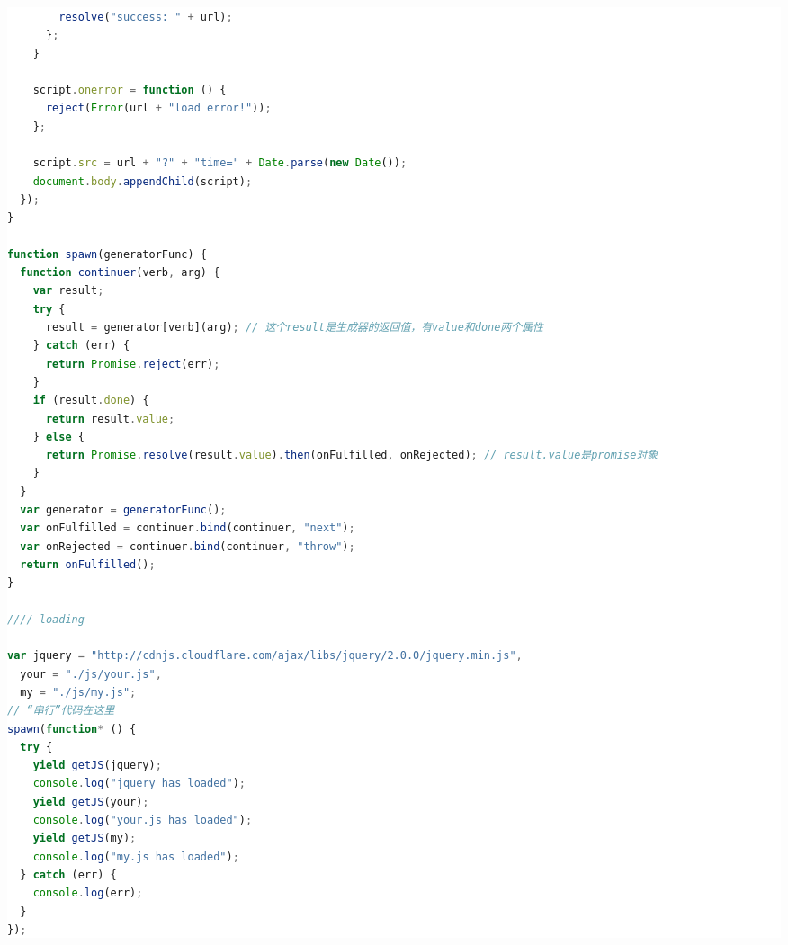 ```js
        resolve("success: " + url);
      };
    }

    script.onerror = function () {
      reject(Error(url + "load error!"));
    };

    script.src = url + "?" + "time=" + Date.parse(new Date());
    document.body.appendChild(script);
  });
}

function spawn(generatorFunc) {
  function continuer(verb, arg) {
    var result;
    try {
      result = generator[verb](arg); // 这个result是生成器的返回值，有value和done两个属性
    } catch (err) {
      return Promise.reject(err);
    }
    if (result.done) {
      return result.value;
    } else {
      return Promise.resolve(result.value).then(onFulfilled, onRejected); // result.value是promise对象
    }
  }
  var generator = generatorFunc();
  var onFulfilled = continuer.bind(continuer, "next");
  var onRejected = continuer.bind(continuer, "throw");
  return onFulfilled();
}

//// loading

var jquery = "http://cdnjs.cloudflare.com/ajax/libs/jquery/2.0.0/jquery.min.js",
  your = "./js/your.js",
  my = "./js/my.js";
// “串行”代码在这里
spawn(function* () {
  try {
    yield getJS(jquery);
    console.log("jquery has loaded");
    yield getJS(your);
    console.log("your.js has loaded");
    yield getJS(my);
    console.log("my.js has loaded");
  } catch (err) {
    console.log(err);
  }
});
```
